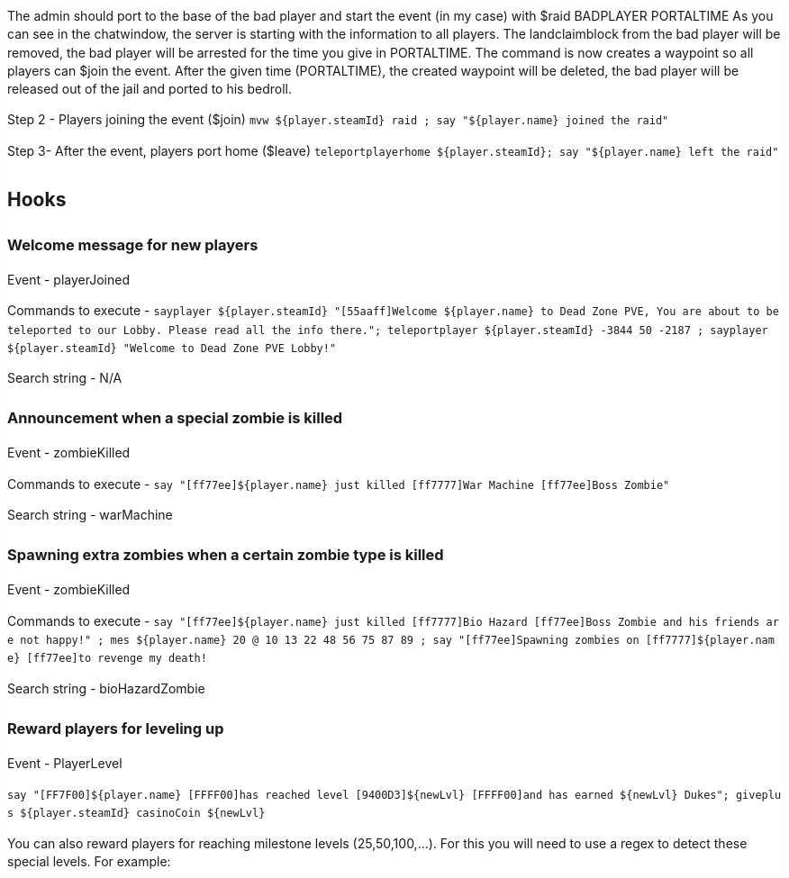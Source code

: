 The admin should port to the base of the bad player and start the event (in my case) with $raid BADPLAYER PORTALTIME
As you can see in the chatwindow, the server is starting with the information to all players. The landclaimblock from the bad player will be removed, the bad player will be arrested for the time you give in PORTALTIME. The command is now creates a waypoint so all players can $join the event. After the given time (PORTALTIME), the created waypoint will be deleted, the bad player will be released out of the jail and ported to his bedroll.

Step 2 - Players joining the event (\$join)
`mvw ${player.steamId} raid ; say "${player.name} joined the raid"`

Step 3- After the event, players port home (\$leave)
`teleportplayerhome ${player.steamId}; say "${player.name} left the raid"`

## Hooks

### Welcome message for new players

Event - playerJoined

Commands to execute - `sayplayer ${player.steamId} "[55aaff]Welcome ${player.name} to Dead Zone PVE, You are about to be teleported to our Lobby. Please read all the info there."; teleportplayer ${player.steamId} -3844 50 -2187 ; sayplayer ${player.steamId} "Welcome to Dead Zone PVE Lobby!"`

Search string - N/A

### Announcement when a special zombie is killed

Event - zombieKilled

Commands to execute - `say "[ff77ee]${player.name} just killed [ff7777]War Machine [ff77ee]Boss Zombie"`

Search string - warMachine

### Spawning extra zombies when a certain zombie type is killed

Event - zombieKilled

Commands to execute - `say "[ff77ee]${player.name} just killed [ff7777]Bio Hazard [ff77ee]Boss Zombie and his friends are not happy!" ; mes ${player.name} 20 @ 10 13 22 48 56 75 87 89 ; say "[ff77ee]Spawning zombies on [ff7777]${player.name} [ff77ee]to revenge my death!`

Search string - bioHazardZombie

### Reward players for leveling up

Event - PlayerLevel

`say "[FF7F00]${player.name} [FFFF00]has reached level [9400D3]${newLvl} [FFFF00]and has earned ${newLvl} Dukes"; giveplus ${player.steamId} casinoCoin ${newLvl}`

You can also reward players for reaching milestone levels (25,50,100,...). For this you will need to use a regex to detect these special levels. For example:
